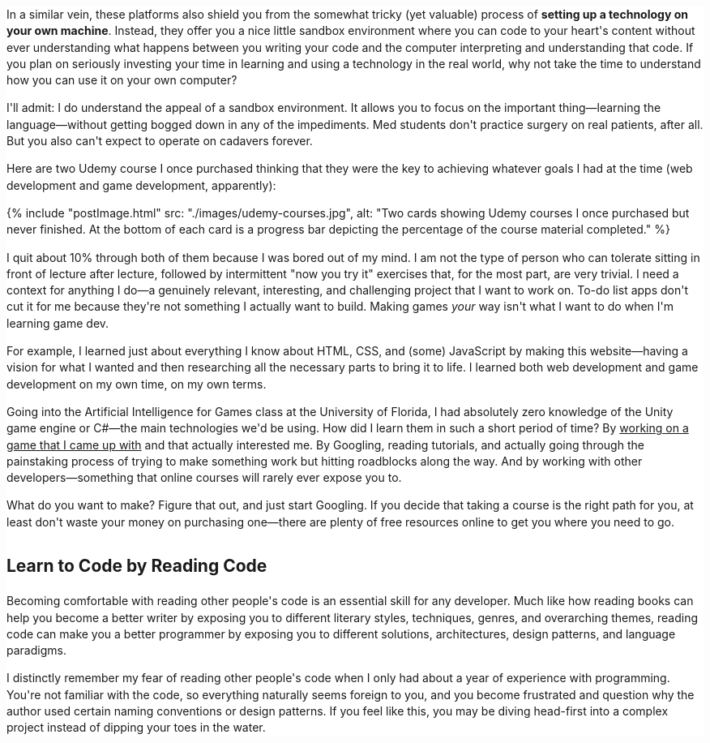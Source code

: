In a similar vein, these platforms also shield you from the somewhat tricky (yet valuable) process of **setting up a technology on your own machine**. Instead, they offer you a nice little sandbox environment where you can code to your heart's content without ever understanding what happens between you writing your code and the computer interpreting and understanding that code. If you plan on seriously investing your time in learning and using a technology in the real world, why not take the time to understand how you can use it on your own computer?

I'll admit: I do understand the appeal of a sandbox environment. It allows you to focus on the important thing&mdash;learning the language&mdash;without getting bogged down in any of the impediments. Med students don't practice surgery on real patients, after all. But you also can't expect to operate on cadavers forever.

Here are two Udemy course I once purchased thinking that they were the key to achieving whatever goals I had at the time (web development and game development, apparently):

{% include "postImage.html" src: "./images/udemy-courses.jpg", alt: "Two cards showing Udemy courses I once purchased but never finished. At the bottom of each card is a progress bar depicting the percentage of the course material completed." %}

I quit about 10% through both of them because I was bored out of my mind. I am not the type of person who can tolerate sitting in front of lecture after lecture, followed by intermittent "now you try it" exercises that, for the most part, are very trivial. I need a context for anything I do&mdash;a genuinely relevant, interesting, and challenging project that I want to work on. To-do list apps don't cut it for me because they're not something I actually want to build. Making games *your* way isn't what I want to do when I'm learning game dev.

For example, I learned just about everything I know about HTML, CSS, and (some) JavaScript by making this website&mdash;having a vision for what I wanted and then researching all the necessary parts to bring it to life. I learned both web development and game development on my own time, on my own terms.

Going into the Artificial Intelligence for Games class at the University of Florida, I had absolutely zero knowledge of the Unity game engine or C#&mdash;the main technologies we'd be using. How did I learn them in such a short period of time? By [working on a game that I came up with](https://github.com/cap4053-cheeky-pixels/EmbodyGame) and that actually interested me. By Googling, reading tutorials, and actually going through the painstaking process of trying to make something work but hitting roadblocks along the way. And by working with other developers&mdash;something that online courses will rarely ever expose you to.

What do you want to make? Figure that out, and just start Googling. If you decide that taking a course is the right path for you, at least don't waste your money on purchasing one&mdash;there are plenty of free resources online to get you where you need to go.

## Learn to Code by Reading Code

Becoming comfortable with reading other people's code is an essential skill for any developer. Much like how reading books can help you become a better writer by exposing you to different literary styles, techniques, genres, and overarching themes, reading code can make you a better programmer by exposing you to different solutions, architectures, design patterns, and language paradigms.

I distinctly remember my fear of reading other people's code when I only had about a year of experience with programming. You're not familiar with the code, so everything naturally seems foreign to you, and you become frustrated and question why the author used certain naming conventions or design patterns. If you feel like this, you may be diving head-first into a complex project instead of dipping your toes in the water.
